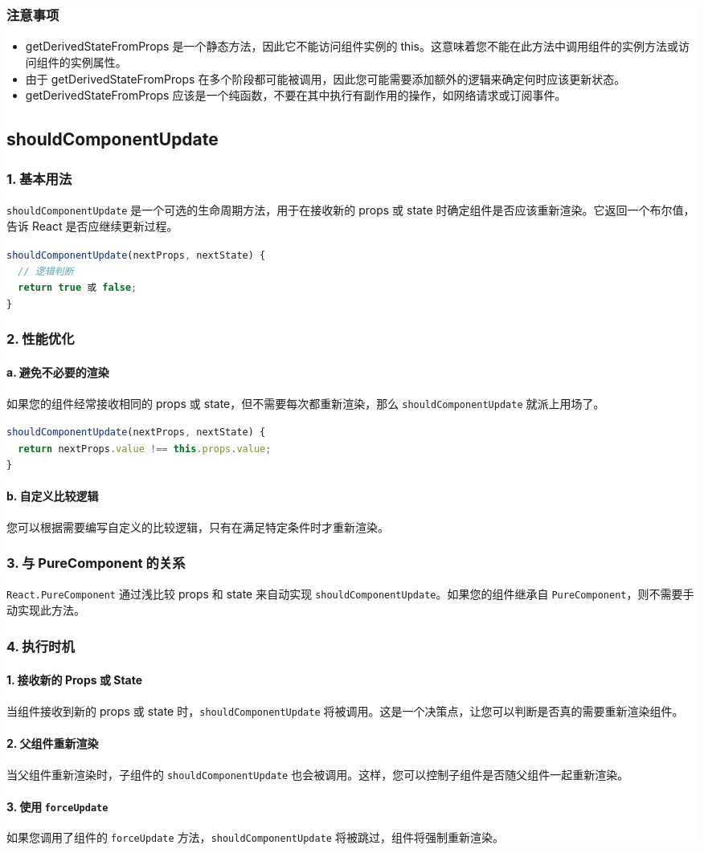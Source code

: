 ### 注意事项

- getDerivedStateFromProps 是一个静态方法，因此它不能访问组件实例的 this。这意味着您不能在此方法中调用组件的实例方法或访问组件的实例属性。
- 由于 getDerivedStateFromProps 在多个阶段都可能被调用，因此您可能需要添加额外的逻辑来确定何时应该更新状态。
- getDerivedStateFromProps 应该是一个纯函数，不要在其中执行有副作用的操作，如网络请求或订阅事件。

## shouldComponentUpdate

### 1. 基本用法

`shouldComponentUpdate` 是一个可选的生命周期方法，用于在接收新的 props 或 state 时确定组件是否应该重新渲染。它返回一个布尔值，告诉 React 是否应继续更新过程。

```javascript
shouldComponentUpdate(nextProps, nextState) {
  // 逻辑判断
  return true 或 false;
}
```

### 2. 性能优化

#### a. 避免不必要的渲染

如果您的组件经常接收相同的 props 或 state，但不需要每次都重新渲染，那么 `shouldComponentUpdate` 就派上用场了。

```javascript
shouldComponentUpdate(nextProps, nextState) {
  return nextProps.value !== this.props.value;
}
```

#### b. 自定义比较逻辑

您可以根据需要编写自定义的比较逻辑，只有在满足特定条件时才重新渲染。

### 3. 与 PureComponent 的关系

`React.PureComponent` 通过浅比较 props 和 state 来自动实现 `shouldComponentUpdate`。如果您的组件继承自 `PureComponent`，则不需要手动实现此方法。

### 4. 执行时机

#### 1. 接收新的 Props 或 State

当组件接收到新的 props 或 state 时，`shouldComponentUpdate` 将被调用。这是一个决策点，让您可以判断是否真的需要重新渲染组件。

#### 2. 父组件重新渲染

当父组件重新渲染时，子组件的 `shouldComponentUpdate` 也会被调用。这样，您可以控制子组件是否随父组件一起重新渲染。

#### 3. 使用 `forceUpdate`

如果您调用了组件的 `forceUpdate` 方法，`shouldComponentUpdate` 将被跳过，组件将强制重新渲染。
